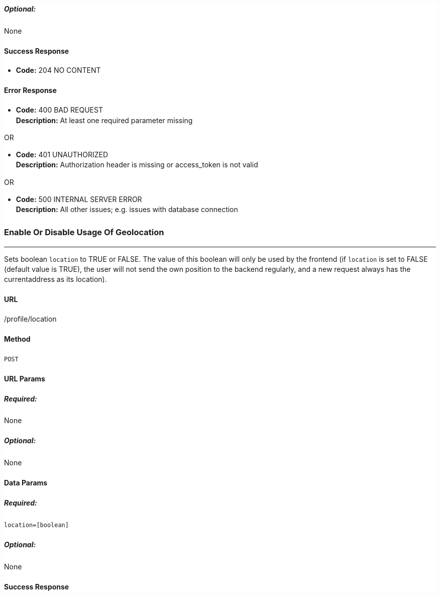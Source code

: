 ##### Optional:
   None

#### Success Response

  * **Code:** 204 NO CONTENT
 
#### Error Response

  * **Code:** 400 BAD REQUEST <br />
    **Description:** At least one required parameter missing

  OR

  * **Code:** 401 UNAUTHORIZED <br />
    **Description:** Authorization header is missing or access_token is not valid

  OR

  * **Code:** 500 INTERNAL SERVER ERROR <br />
    **Description:** All other issues; e.g. issues with database connection




### Enable Or Disable Usage Of Geolocation
------------------------------------------

  Sets boolean `location` to TRUE or FALSE. The value of this boolean will only be used by the frontend (if `location` is set to FALSE (default value is TRUE), the user will not send the own position to the backend regularly, and a new request always has the currentaddress as its location). 

#### URL

  /profile/location

#### Method

  `POST`
  
#### URL Params

##### Required:
  None

##### Optional:
  None

#### Data Params

##### Required:
   `location=[boolean]`

##### Optional:
   None

#### Success Response
